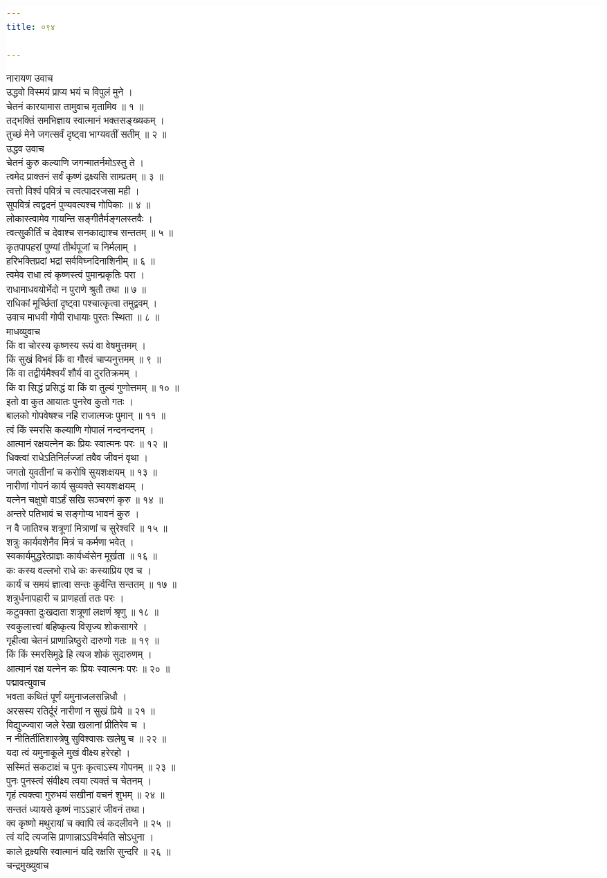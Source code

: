 ```yaml
---
title: ०९४

---
```

नारायण उवाच  
उद्धवो विस्मयं प्राप्य भयं च विपुलं मुने ।  
चेतनं कारयामास तामुवाच मृतामिव ॥ १ ॥  
तद्भक्तिं समभिज्ञाय स्वात्मानं भक्तसङ्ख्यकम् ।  
तुच्छं मेने जगत्सर्वं दृष्ट्वा भाग्यवतीं सतीम् ॥ २ ॥  
उद्धव उवाच  
चेतनं कुरु कल्याणि जगन्मातर्नमोऽस्तु ते ।  
त्वमेद प्राक्तनं सर्वं कृष्णं द्रक्ष्यसि साम्प्रतम् ॥ ३ ॥  
त्वत्तो विश्वं पवित्रं च त्वत्पादरजसा मही ।  
सुपवित्रं त्वद्वदनं पुण्यवत्यश्च गोपिकाः ॥ ४ ॥  
लोकास्त्वामेव गायन्ति सङ्गीतैर्मङ्गलस्तवैः ।  
त्वत्सुकीर्तिं च देवाश्च सनकाद्याश्च सन्ततम् ॥ ५ ॥  
कृतपापहरां पुण्यां तीर्थपूजां च निर्मलाम् ।  
हरिभक्तिप्रदां भद्रां सर्वविघ्नदिनाशिनीम् ॥ ६ ॥  
त्वमेव राधा त्वं कृष्णस्त्वं पुमान्प्रकृतिः परा ।  
राधामाधवयोर्भेदो न पुराणे श्रुतौ तथा ॥ ७ ॥  
राधिकां मूर्च्छितां दृष्ट्वा पश्चात्कृत्वा तमुद्ववम् ।  
उवाच माधवी गोपी राधायाः पुरतः स्थिता ॥ ८ ॥  
माधव्युवाच  
किं वा चोरस्य कृष्णस्य रूपं वा वेषमुत्तमम् ।  
किं सुखं विभवं किं वा गौरवं चाप्यनुत्तमम् ॥ ९ ॥  
किं वा तद्वीर्यमैश्वर्यं शौर्य वा दुरतिक्रमम् ।  
किं वा सिद्धं प्रसिद्धं वा किं वा तुल्यं गुणोत्तमम् ॥ १० ॥  
इतो वा कुत आयातः पुनरेव कुतो गतः ।  
बालको गोपवेषश्च नहि राजात्मजः पुमान् ॥ ११ ॥  
त्वं किं स्मरसि कल्याणि गोपालं नन्दनन्दनम् ।  
आत्मानं रक्षयत्नेन कः प्रियः स्वात्मनः परः ॥ १२ ॥  
धिक्त्वां राधेऽतिनिर्लज्जां तवैव जीवनं वृथा ।  
जगतो युवतीनां च करोषि सुयशःक्षयम् ॥ १३ ॥  
नारीणां गोपनं कार्य सुव्यक्ते स्वयशःक्षयम् ।  
यत्नेन चक्षुषो वाऽर्हं सखि सञ्चरणं कृरु ॥ १४ ॥  
अन्तरे पतिभावं च सङ्गोप्य भावनं कुरु ।  
न वै जातिश्च शत्रूणां मित्राणां च सुरेश्वरि ॥ १५ ॥  
शत्रुः कार्यवशेनैव मित्रं च कर्मणा भवेत् ।  
स्वकार्यमुद्धरेत्प्राज्ञः कार्यध्वंसेन मूर्खता ॥ १६ ॥  
कः कस्य वल्लभो राधे कः कस्याप्रिय एव च ।  
कार्यं च समयं ज्ञात्वा सन्तः कुर्वन्ति सन्ततम् ॥ १७ ॥  
शत्रुर्धनापहारी च प्राणहर्ता ततः परः ।  
कटुवक्ता दुःखदाता शत्रूणां लक्षणं श्रृणु ॥ १८ ॥  
स्वकुलात्त्वां बहिष्कृत्य विसृज्य शोकसागरे ।  
गृहीत्वा चेतनं प्राणान्निष्ठुरो दारुणो गतः ॥ १९ ॥  
किं किं स्मरसिमूढे हि त्यज शोकं सुदारुणम् ।  
आत्मानं रक्ष यत्नेन कः प्रियः स्वात्मनः परः ॥ २० ॥  
पद्मावत्युवाच  
भवता कथितं पूर्णं यमुनाजलसन्निधौ ।  
अरसस्य रतिर्दूरं नारीणां न सुखं प्रिये ॥ २१ ॥  
विद्युज्ज्वारा जले रेखा खलानां प्रीतिरेव च ।  
न नीतिर्तीतिशास्त्रेषु सुविश्वासः खलेषु च ॥ २२ ॥  
यदा त्वं यमुनाकूले मुखं वीक्ष्य हरेरहो ।  
सस्मितं सकटाक्षं च पुनः कृत्वाऽस्य गोपनम् ॥ २३ ॥  
पुनः पुनस्त्वं संवीक्ष्य त्वया त्यक्तं च चेतनम् ।  
गृहं त्यक्त्वा गुरुभयं सखीनां वचनं शुभम् ॥ २४ ॥  
सन्ततं ध्यायसे कृष्णं नाऽऽहारं जीवनं तथा।  
क्व कृष्णो मथुरायां च क्वापि त्वं कदलीवने ॥ २५ ॥  
त्वं यदि त्यजसि प्राणान्नाऽऽविर्भवति सोऽधुना ।  
काले द्रक्ष्यसि स्वात्मानं यदि रक्षसि सुन्दरि ॥ २६ ॥  
चन्द्रमुख्युवाच  